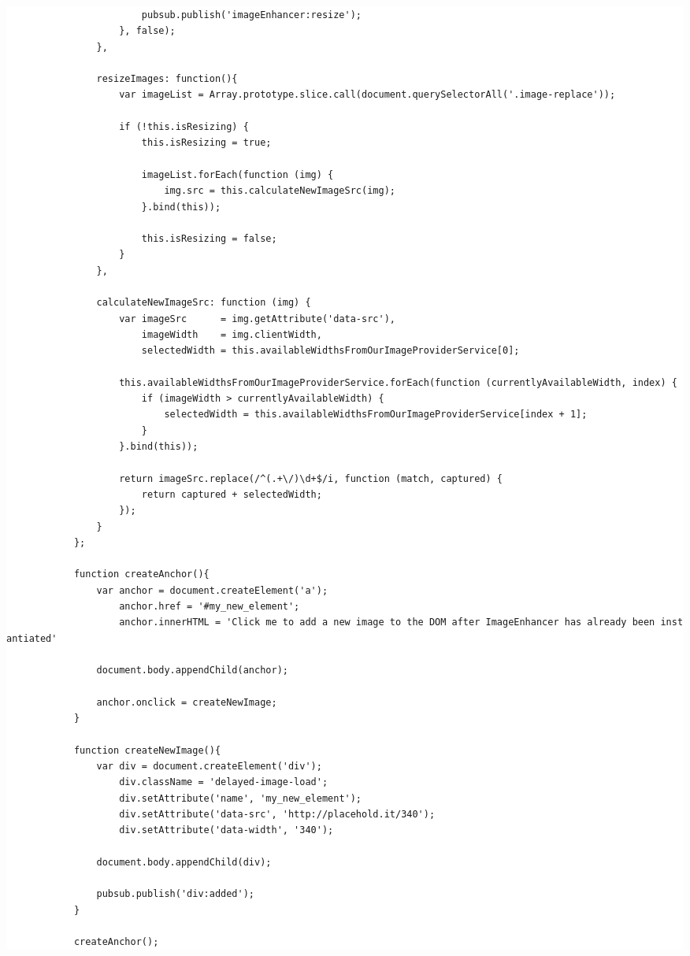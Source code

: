 ```html
                        pubsub.publish('imageEnhancer:resize');
                    }, false);
                },

                resizeImages: function(){
                    var imageList = Array.prototype.slice.call(document.querySelectorAll('.image-replace'));

                    if (!this.isResizing) {
                        this.isResizing = true;

                        imageList.forEach(function (img) {
                            img.src = this.calculateNewImageSrc(img);
                        }.bind(this));

                        this.isResizing = false;
                    }
                },

                calculateNewImageSrc: function (img) {
                    var imageSrc      = img.getAttribute('data-src'),
                        imageWidth    = img.clientWidth,
                        selectedWidth = this.availableWidthsFromOurImageProviderService[0];

                    this.availableWidthsFromOurImageProviderService.forEach(function (currentlyAvailableWidth, index) {
                        if (imageWidth > currentlyAvailableWidth) {
                            selectedWidth = this.availableWidthsFromOurImageProviderService[index + 1];
                        }
                    }.bind(this));

                    return imageSrc.replace(/^(.+\/)\d+$/i, function (match, captured) {
                        return captured + selectedWidth;
                    });
                }
            };

            function createAnchor(){
                var anchor = document.createElement('a');
                    anchor.href = '#my_new_element';
                    anchor.innerHTML = 'Click me to add a new image to the DOM after ImageEnhancer has already been instantiated'

                document.body.appendChild(anchor);

                anchor.onclick = createNewImage;
            }

            function createNewImage(){
                var div = document.createElement('div');
                    div.className = 'delayed-image-load';
                    div.setAttribute('name', 'my_new_element');
                    div.setAttribute('data-src', 'http://placehold.it/340');
                    div.setAttribute('data-width', '340');

                document.body.appendChild(div);

                pubsub.publish('div:added');
            }

            createAnchor();

```